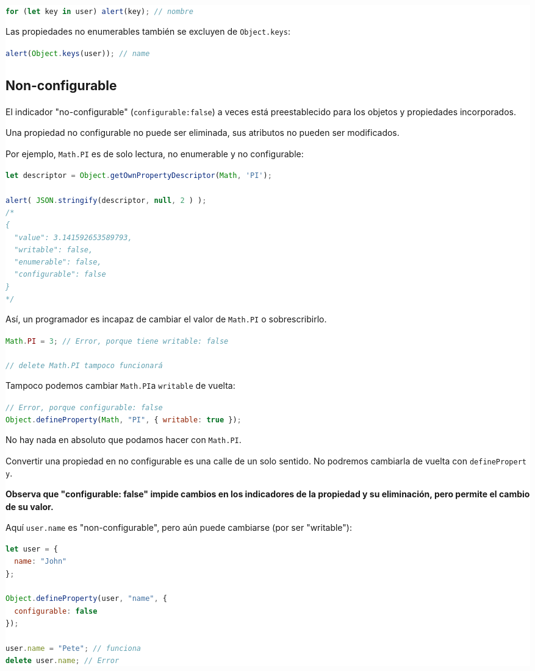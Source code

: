 ```js run
for (let key in user) alert(key); // nombre
```

Las propiedades no enumerables también se excluyen de `Object.keys`:

```js
alert(Object.keys(user)); // name
```

## Non-configurable

El indicador "no-configurable" (`configurable:false`) a veces está preestablecido para los objetos y propiedades incorporados.

Una propiedad no configurable no puede ser eliminada, sus atributos no pueden ser modificados.

Por ejemplo, `Math.PI` es de solo lectura, no enumerable y no configurable:

```js run
let descriptor = Object.getOwnPropertyDescriptor(Math, 'PI');

alert( JSON.stringify(descriptor, null, 2 ) );
/*
{
  "value": 3.141592653589793,
  "writable": false,
  "enumerable": false,
  "configurable": false
}
*/
```
Así, un programador es incapaz de cambiar el valor de `Math.PI` o sobrescribirlo.

```js run
Math.PI = 3; // Error, porque tiene writable: false

// delete Math.PI tampoco funcionará
```

Tampoco podemos cambiar `Math.PI`a `writable` de vuelta:

```js run
// Error, porque configurable: false
Object.defineProperty(Math, "PI", { writable: true });
```

No hay nada en absoluto que podamos hacer con `Math.PI`.

Convertir una propiedad en no configurable es una calle de un solo sentido. No podremos cambiarla de vuelta con `defineProperty`.

**Observa que "configurable: false" impide cambios en los indicadores de la propiedad y su eliminación, pero permite el cambio de su valor.**

Aquí `user.name` es "non-configurable", pero aún puede cambiarse (por ser "writable"):

```js run
let user = {
  name: "John"
};

Object.defineProperty(user, "name", {
  configurable: false
});

user.name = "Pete"; // funciona
delete user.name; // Error
```
